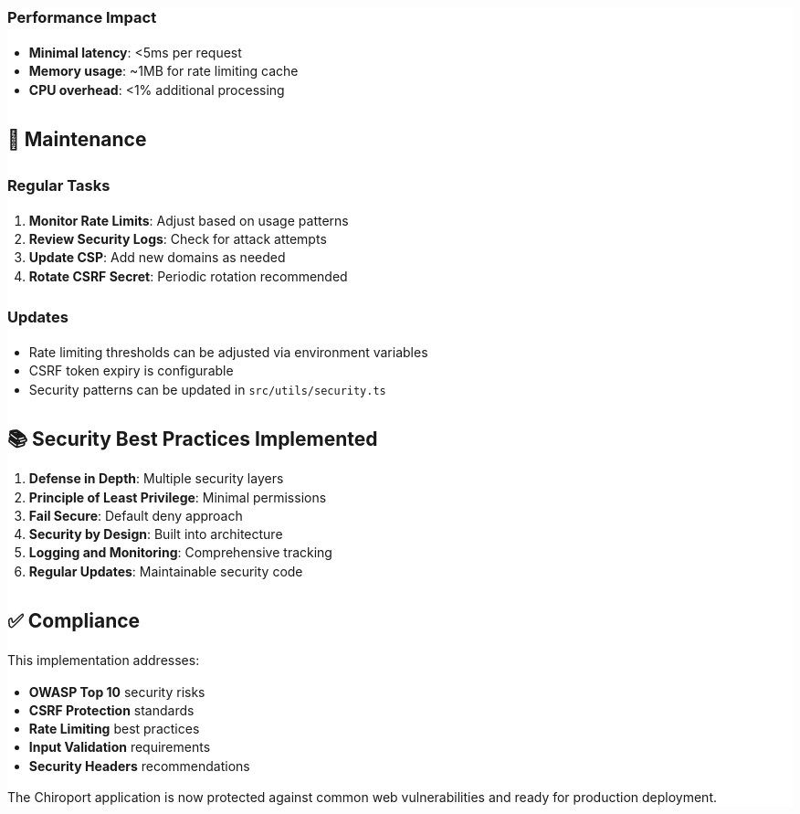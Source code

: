 ### Performance Impact

- **Minimal latency**: <5ms per request
- **Memory usage**: ~1MB for rate limiting cache
- **CPU overhead**: <1% additional processing

## 🔄 Maintenance

### Regular Tasks

1. **Monitor Rate Limits**: Adjust based on usage patterns
2. **Review Security Logs**: Check for attack attempts
3. **Update CSP**: Add new domains as needed
4. **Rotate CSRF Secret**: Periodic rotation recommended

### Updates

- Rate limiting thresholds can be adjusted via environment variables
- CSRF token expiry is configurable
- Security patterns can be updated in `src/utils/security.ts`

## 📚 Security Best Practices Implemented

1. **Defense in Depth**: Multiple security layers
2. **Principle of Least Privilege**: Minimal permissions
3. **Fail Secure**: Default deny approach
4. **Security by Design**: Built into architecture
5. **Logging and Monitoring**: Comprehensive tracking
6. **Regular Updates**: Maintainable security code

## ✅ Compliance

This implementation addresses:

- **OWASP Top 10** security risks
- **CSRF Protection** standards
- **Rate Limiting** best practices
- **Input Validation** requirements
- **Security Headers** recommendations

The Chiroport application is now protected against common web vulnerabilities and ready for production deployment. 